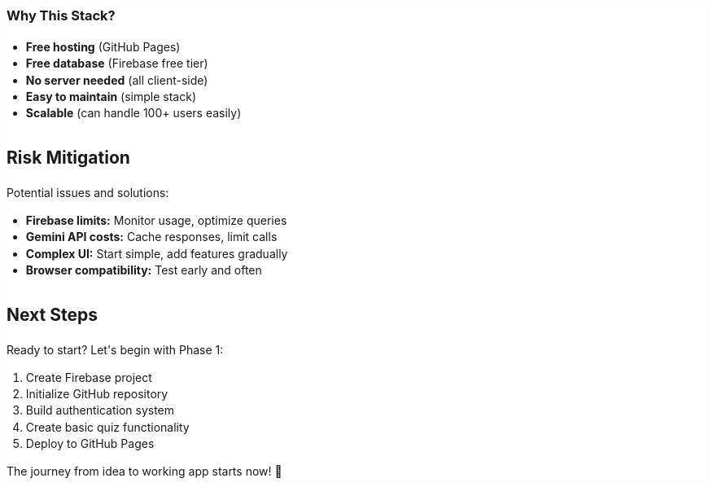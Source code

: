 ### Why This Stack?
- **Free hosting** (GitHub Pages)
- **Free database** (Firebase free tier)
- **No server needed** (all client-side)
- **Easy to maintain** (simple stack)
- **Scalable** (can handle 100+ users easily)

## Risk Mitigation
Potential issues and solutions:
- **Firebase limits:** Monitor usage, optimize queries
- **Gemini API costs:** Cache responses, limit calls
- **Complex UI:** Start simple, add features gradually
- **Browser compatibility:** Test early and often

## Next Steps
Ready to start? Let's begin with Phase 1:
1. Create Firebase project
2. Initialize GitHub repository
3. Build authentication system
4. Create basic quiz functionality
5. Deploy to GitHub Pages

The journey from idea to working app starts now! 🚀